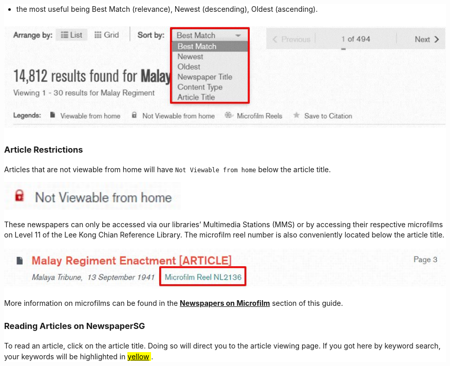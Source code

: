 - the most useful being Best Match (relevance), Newest (descending), Oldest
(ascending).</p>
<h3></h3>
<div class="isomer-image-wrapper">
<img style="width: 100%" height="auto" width="100%" alt="" src="/images/other-formats/newspapers-04.JPG">
</div>
<h3>Article Restrictions</h3>
<p>Articles that are not viewable from home will have <code>Not Viewable from home</code> below
the article title.</p>
<p></p>
<div class="isomer-image-wrapper">
<img style="width: 40%;" height="auto" width="100%" alt="" src="/images/other-formats/newspapers-05.jpg">
</div>
<p>These newspapers can only be accessed via our libraries’ Multimedia Stations
(MMS) or by accessing their respective microfilms on Level 11 of the Lee
Kong Chian Reference Library. The microfilm reel number is also conveniently
located below the article title.</p>
<div class="isomer-image-wrapper">
<img style="width: 100%" height="auto" width="100%" alt="" src="/images/other-formats/newspapers-06.JPG">
</div>
<p>More information on microfilms can be found in the <strong><a href="#newspapers-on-microfilm" rel="noopener noreferrer nofollow" target="_blank">Newspapers on Microfilm</a></strong> section
of this guide.</p>
<h3></h3>
<h3>Reading Articles on NewspaperSG</h3>
<p>To read an article, click on the article title. Doing so will direct you
to the article viewing page. If you got here by keyword search, your keywords
will be highlighted in
<mark><u>yellow</u> 
</mark>.</p>
<p></p>
<div class="isomer-image-wrapper">